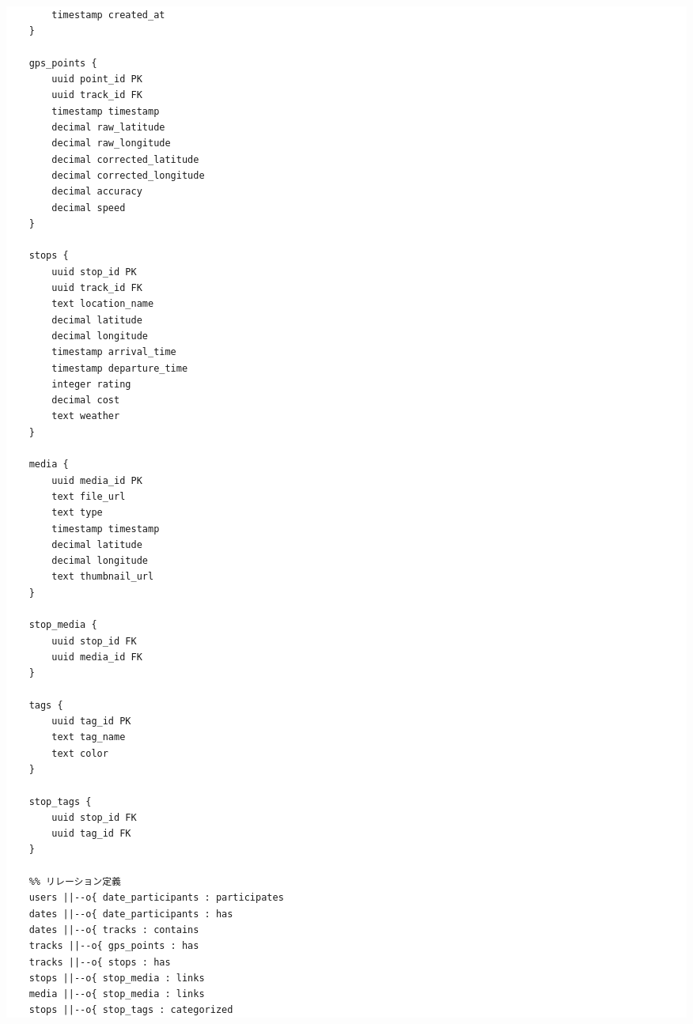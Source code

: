 ```mermaid
        timestamp created_at
    }
    
    gps_points {
        uuid point_id PK
        uuid track_id FK
        timestamp timestamp
        decimal raw_latitude
        decimal raw_longitude
        decimal corrected_latitude
        decimal corrected_longitude
        decimal accuracy
        decimal speed
    }
    
    stops {
        uuid stop_id PK
        uuid track_id FK
        text location_name
        decimal latitude
        decimal longitude
        timestamp arrival_time
        timestamp departure_time
        integer rating
        decimal cost
        text weather
    }
    
    media {
        uuid media_id PK
        text file_url
        text type
        timestamp timestamp
        decimal latitude
        decimal longitude
        text thumbnail_url
    }
    
    stop_media {
        uuid stop_id FK
        uuid media_id FK
    }
    
    tags {
        uuid tag_id PK
        text tag_name
        text color
    }
    
    stop_tags {
        uuid stop_id FK
        uuid tag_id FK
    }
    
    %% リレーション定義
    users ||--o{ date_participants : participates
    dates ||--o{ date_participants : has
    dates ||--o{ tracks : contains
    tracks ||--o{ gps_points : has
    tracks ||--o{ stops : has
    stops ||--o{ stop_media : links
    media ||--o{ stop_media : links
    stops ||--o{ stop_tags : categorized
```